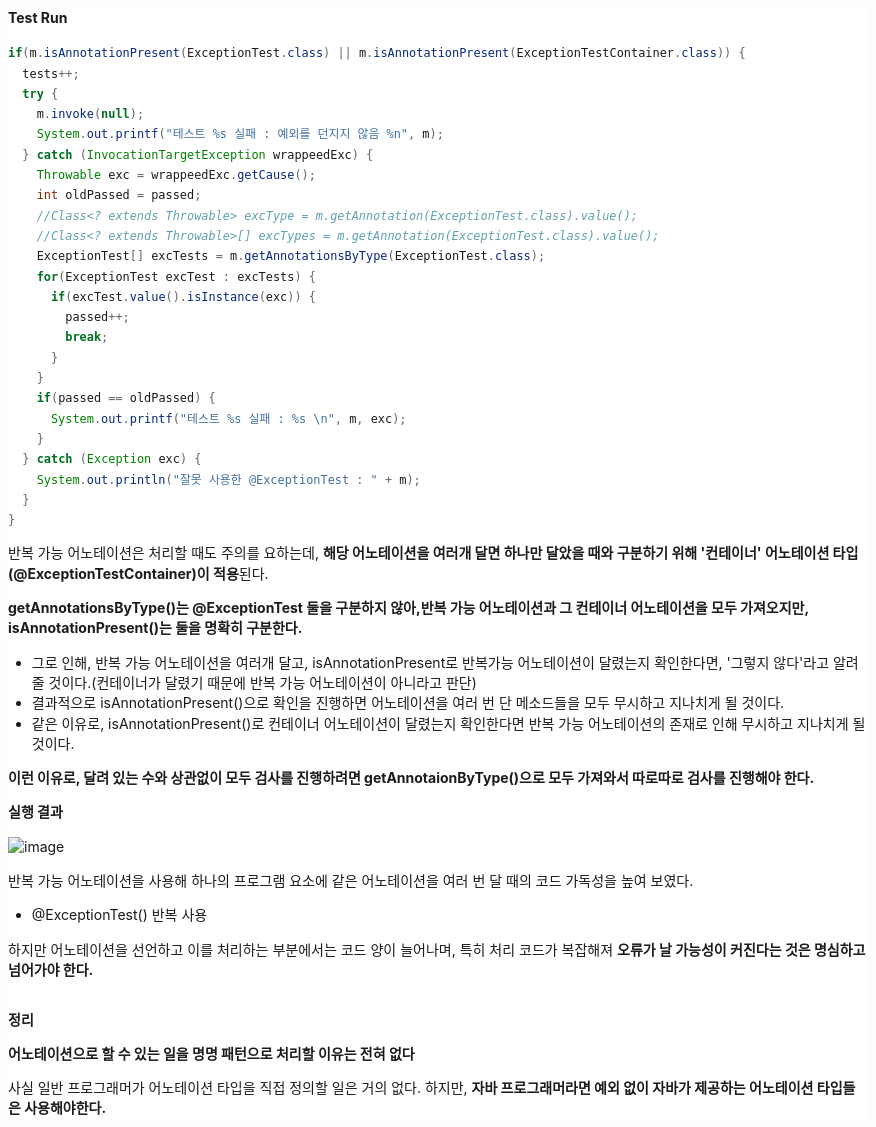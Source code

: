 

**Test Run**

~~~java
if(m.isAnnotationPresent(ExceptionTest.class) || m.isAnnotationPresent(ExceptionTestContainer.class)) {
  tests++;
  try {
    m.invoke(null);
    System.out.printf("테스트 %s 실패 : 예외를 던지지 않음 %n", m);
  } catch (InvocationTargetException wrappeedExc) {
    Throwable exc = wrappeedExc.getCause();
    int oldPassed = passed;
    //Class<? extends Throwable> excType = m.getAnnotation(ExceptionTest.class).value();
    //Class<? extends Throwable>[] excTypes = m.getAnnotation(ExceptionTest.class).value();
    ExceptionTest[] excTests = m.getAnnotationsByType(ExceptionTest.class);
    for(ExceptionTest excTest : excTests) {
      if(excTest.value().isInstance(exc)) {
        passed++;
        break;
      }
    }
    if(passed == oldPassed) {
      System.out.printf("테스트 %s 실패 : %s \n", m, exc);
    }
  } catch (Exception exc) {
    System.out.println("잘못 사용한 @ExceptionTest : " + m);
  }
}
~~~

반복 가능 어노테이션은 처리할 때도 주의를 요하는데, **해당 어노테이션을 여러개 달면 하나만 달았을 때와 구분하기 위해 '컨테이너' 어노테이션 타입(@ExceptionTestContainer)이 적용**된다.

**getAnnotationsByType()는 @ExceptionTest 둘을 구분하지 않아,반복 가능 어노테이션과 그 컨테이너 어노테이션을 모두 가져오지만, isAnnotationPresent()는 둘을 명확히 구분한다.**

- 그로 인해, 반복 가능 어노테이션을 여러개 달고, isAnnotationPresent로 반복가능 어노테이션이 달렸는지 확인한다면, '그렇지 않다'라고 알려줄 것이다.(컨테이너가 달렸기 때문에 반복 가능 어노테이션이 아니라고 판단)
- 결과적으로 isAnnotationPresent()으로 확인을 진행하면 어노테이션을 여러 번 단 메소드들을 모두 무시하고 지나치게 될 것이다.
- 같은 이유로, isAnnotationPresent()로 컨테이너 어노테이션이 달렸는지 확인한다면 반복 가능 어노테이션의 존재로 인해 무시하고 지나치게 될 것이다.

**이런 이유로, 달려 있는 수와 상관없이 모두 검사를 진행하려면 getAnnotaionByType()으로 모두 가져와서 따로따로 검사를 진행해야 한다.**



**실행 결과**

![image](https://user-images.githubusercontent.com/40616436/73938289-4c8d3c80-492a-11ea-8234-80cb62a07d7d.png)



반복 가능 어노테이션을 사용해 하나의 프로그램 요소에 같은 어노테이션을 여러 번 달 때의 코드 가독성을 높여 보였다.

- @ExceptionTest() 반복 사용

하지만 어노테이션을 선언하고 이를 처리하는 부분에서는 코드 양이 늘어나며, 특히 처리 코드가 복잡해져 **오류가 날 가능성이 커진다는 것은 명심하고 넘어가야 한다.**



## 

**정리**

**어노테이션으로 할 수 있는 일을 명명 패턴으로 처리할 이유는 전혀 없다**

사실 일반 프로그래머가 어노테이션 타입을 직접 정의할 일은 거의 없다. 하지만, **자바 프로그래머라면 예외 없이 자바가 제공하는 어노테이션 타입들은 사용해야한다.**



